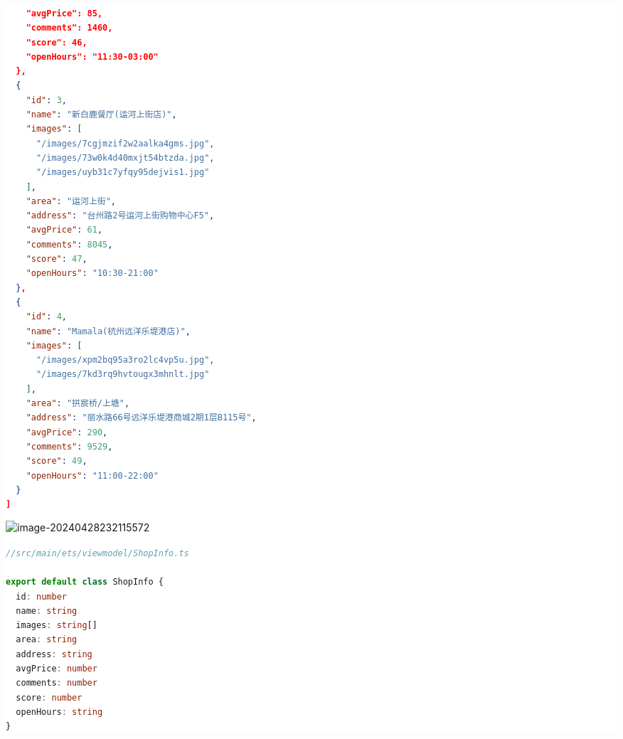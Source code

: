 ```json
    "avgPrice": 85,
    "comments": 1460,
    "score": 46,
    "openHours": "11:30-03:00"
  },
  {
    "id": 3,
    "name": "新白鹿餐厅(运河上街店)",
    "images": [
      "/images/7cgjmzif2w2aalka4gms.jpg",
      "/images/73w0k4d40mxjt54btzda.jpg",
      "/images/uyb31c7yfqy95dejvis1.jpg"
    ],
    "area": "运河上街",
    "address": "台州路2号运河上街购物中心F5",
    "avgPrice": 61,
    "comments": 8045,
    "score": 47,
    "openHours": "10:30-21:00"
  },
  {
    "id": 4,
    "name": "Mamala(杭州远洋乐堤港店)",
    "images": [
      "/images/xpm2bq95a3ro2lc4vp5u.jpg",
      "/images/7kd3rq9hvtougx3mhnlt.jpg"
    ],
    "area": "拱宸桥/上塘",
    "address": "丽水路66号远洋乐堤港商城2期1层B115号",
    "avgPrice": 290,
    "comments": 9529,
    "score": 49,
    "openHours": "11:00-22:00"
  }
]
```

![image-20240428232115572](https://qiniu.waite.wang/202404282321584.png)

```typescript
//src/main/ets/viewmodel/ShopInfo.ts

export default class ShopInfo {
  id: number
  name: string
  images: string[]
  area: string
  address: string
  avgPrice: number
  comments: number
  score: number
  openHours: string
}
```
